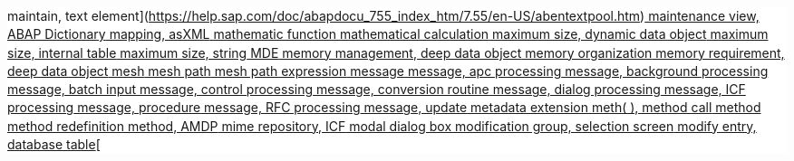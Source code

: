 maintain, text element](https://help.sap.com/doc/abapdocu_755_index_htm/7.55/en-US/abentextpool.htm)[
maintenance view, ABAP Dictionary](https://help.sap.com/doc/abapdocu_755_index_htm/7.55/en-US/abenddic_maintenance_views.htm)[
mapping, asXML](https://help.sap.com/doc/abapdocu_755_index_htm/7.55/en-US/abenabap_xslt_asxml_named.htm)[
mathematic function](https://help.sap.com/doc/abapdocu_755_index_htm/7.55/en-US/abennumerical_functions.htm)[
mathematical calculation](https://help.sap.com/doc/abapdocu_755_index_htm/7.55/en-US/abapcompute_arith.htm)[
maximum size, dynamic data object](https://help.sap.com/doc/abapdocu_755_index_htm/7.55/en-US/abenmemory_consumption_2.htm)[
maximum size, internal table](https://help.sap.com/doc/abapdocu_755_index_htm/7.55/en-US/abenmemory_consumption_2.htm)[
maximum size, string](https://help.sap.com/doc/abapdocu_755_index_htm/7.55/en-US/abenmemory_consumption_2.htm)[
MDE](https://help.sap.com/doc/abapdocu_755_index_htm/7.55/en-US/abencds_metadata_extension_glosry.htm)[
memory management, deep data object](https://help.sap.com/doc/abapdocu_755_index_htm/7.55/en-US/abenmemory_consumption.htm)[
memory organization](https://help.sap.com/doc/abapdocu_755_index_htm/7.55/en-US/abenorganization_of_modules.htm)[
memory requirement, deep data object](https://help.sap.com/doc/abapdocu_755_index_htm/7.55/en-US/abenmemory_consumption_1.htm)[
mesh](https://help.sap.com/doc/abapdocu_755_index_htm/7.55/en-US/abenabap_meshes.htm)[
mesh path](https://help.sap.com/doc/abapdocu_755_index_htm/7.55/en-US/abenmesh_pathes.htm)[
mesh path expression](https://help.sap.com/doc/abapdocu_755_index_htm/7.55/en-US/abenmesh_path_expression.htm)[
message](https://help.sap.com/doc/abapdocu_755_index_htm/7.55/en-US/abenabap_messages.htm)[
message, apc processing](https://help.sap.com/doc/abapdocu_755_index_htm/7.55/en-US/abenabap_message_apc_server.htm)[
message, background processing](https://help.sap.com/doc/abapdocu_755_index_htm/7.55/en-US/abenabap_message_batch_job.htm)[
message, batch input](https://help.sap.com/doc/abapdocu_755_index_htm/7.55/en-US/abenabap_message_batch_input.htm)[
message, control processing](https://help.sap.com/doc/abapdocu_755_index_htm/7.55/en-US/abenabap_message_control.htm)[
message, conversion routine](https://help.sap.com/doc/abapdocu_755_index_htm/7.55/en-US/abenabap_message_exit.htm)[
message, dialog processing](https://help.sap.com/doc/abapdocu_755_index_htm/7.55/en-US/abenabap_message_dialog.htm)[
message, ICF processing](https://help.sap.com/doc/abapdocu_755_index_htm/7.55/en-US/abenabap_message_http_server.htm)[
message, procedure](https://help.sap.com/doc/abapdocu_755_index_htm/7.55/en-US/abenabap_message_procedure.htm)[
message, RFC processing](https://help.sap.com/doc/abapdocu_755_index_htm/7.55/en-US/abenabap_message_rfc.htm)[
message, update](https://help.sap.com/doc/abapdocu_755_index_htm/7.55/en-US/abenabap_message_update.htm)[
metadata extension](https://help.sap.com/doc/abapdocu_755_index_htm/7.55/en-US/abencds_meta_data_extensions.htm)[
meth( ), method call](https://help.sap.com/doc/abapdocu_755_index_htm/7.55/en-US/abenmethod_calls_static.htm)[
method](https://help.sap.com/doc/abapdocu_755_index_htm/7.55/en-US/abenclass_methods.htm)[
method redefinition](https://help.sap.com/doc/abapdocu_755_index_htm/7.55/en-US/abeninheritance_redefinition.htm)[
method, AMDP](https://help.sap.com/doc/abapdocu_755_index_htm/7.55/en-US/abenamdp_methods.htm)[
mime repository, ICF](https://help.sap.com/doc/abapdocu_755_index_htm/7.55/en-US/abenicf_mime_pictures_abexa.htm)[
modal dialog box](https://help.sap.com/doc/abapdocu_755_index_htm/7.55/en-US/abapcall_screen.htm)[
modification group, selection screen](https://help.sap.com/doc/abapdocu_755_index_htm/7.55/en-US/abapselection-screen_modif_id.htm)[
modify entry, database table](https://help.sap.com/doc/abapdocu_755_index_htm/7.55/en-US/abapmodify_dbtab.htm)[